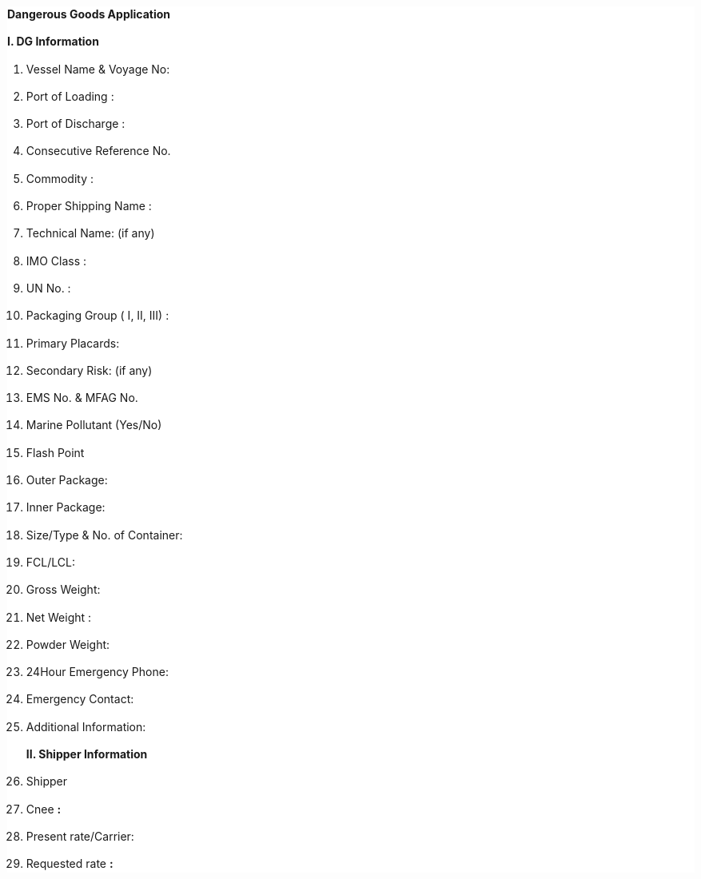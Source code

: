 **Dangerous Goods Application**

**I. DG Information**

1)  Vessel Name & Voyage No:

2)  Port of Loading :

3)  Port of Discharge :

4)  Consecutive Reference No.

5)  Commodity :

6)  Proper Shipping Name :

7)  Technical Name: (if any)

8)  IMO Class :

9)  UN No. :

10) Packaging Group ( I, II, III) :

11) Primary Placards:

12) Secondary Risk: (if any)

13) EMS No. & MFAG No.

14) Marine Pollutant (Yes/No)

15) Flash Point

16) Outer Package:

17) Inner Package:

18) Size/Type & No. of Container:

19) FCL/LCL:

20) Gross Weight:

21) Net Weight :

22) Powder Weight:

23) 24Hour Emergency Phone:

24) Emergency Contact:

25) Additional Information:

    **II. Shipper Information**



1)  Shipper

2)  Cnee **:**

3)  Present rate/Carrier:

4)  Requested rate **:**
